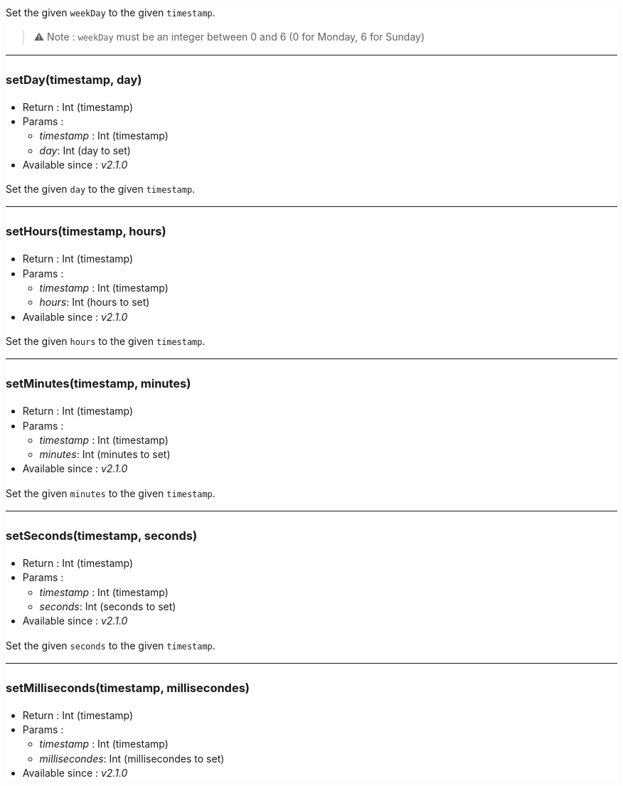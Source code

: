 Set the given `weekDay` to the given `timestamp`.

> ⚠️ Note : `weekDay` must be an integer between 0 and 6 (0 for Monday, 6 for Sunday)

---------------------------------------

### setDay(timestamp, day)
* Return : Int (timestamp)
* Params :
  * *timestamp* : Int (timestamp)
  * *day*: Int (day to set)
* Available since : *v2.1.0*

Set the given `day` to the given `timestamp`.

---------------------------------------

### setHours(timestamp, hours)
* Return : Int (timestamp)
* Params :
  * *timestamp* : Int (timestamp)
  * *hours*: Int (hours to set)
* Available since : *v2.1.0*

Set the given `hours` to the given `timestamp`.

---------------------------------------

### setMinutes(timestamp, minutes)
* Return : Int (timestamp)
* Params :
  * *timestamp* : Int (timestamp)
  * *minutes*: Int (minutes to set)
* Available since : *v2.1.0*

Set the given `minutes` to the given `timestamp`.

---------------------------------------

### setSeconds(timestamp, seconds)
* Return : Int (timestamp)
* Params :
  * *timestamp* : Int (timestamp)
  * *seconds*: Int (seconds to set)
* Available since : *v2.1.0*

Set the given `seconds` to the given `timestamp`.

---------------------------------------

### setMilliseconds(timestamp, millisecondes)
* Return : Int (timestamp)
* Params :
  * *timestamp* : Int (timestamp)
  * *millisecondes*: Int (millisecondes to set)
* Available since : *v2.1.0*
